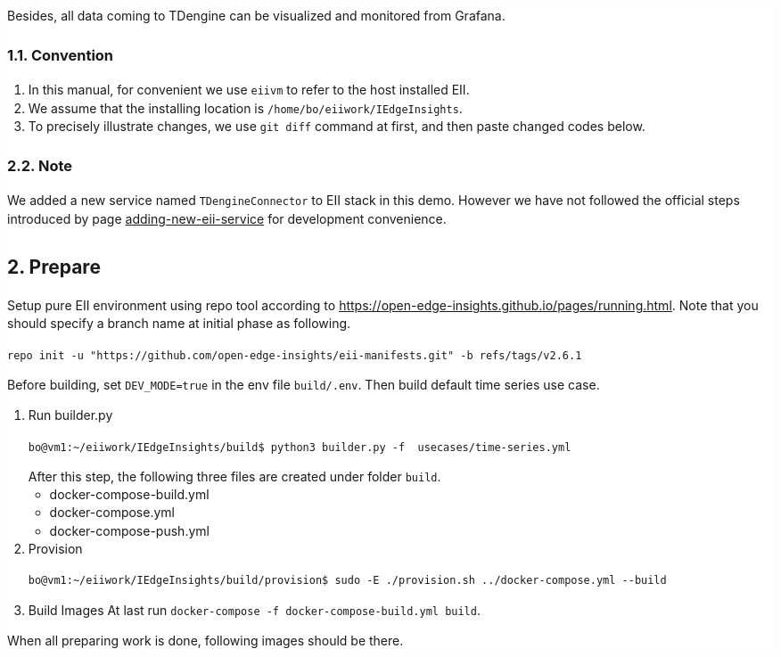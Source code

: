 Besides, all data coming to TDengine can be visualized and monitored from Grafana. 

### 1.1. Convention

1. In this manual, for convenient we use `eiivm` to refer to the host installed EII.
2. We assume that the installing location is `/home/bo/eiiwork/IEdgeInsights`.
3. To precisely illustrate changes, we use `git diff` command at first, and then paste changed codes below.

### 2.2. Note

We added a new service named `TDengineConnector` to EII stack in this demo. However we have not followed the official steps introduced by page [adding-new-eii-service](https://open-edge-insights.github.io/pages/eiiConfig.html#adding-new-eii-service-so-it-gets-picked-up-by-builder) for development convenience.


## 2. Prepare

Setup pure EII environment using repo tool according to https://open-edge-insights.github.io/pages/running.html. Note that you should specify a branch name at initial phase as following.
```
repo init -u "https://github.com/open-edge-insights/eii-manifests.git" -b refs/tags/v2.6.1
```

Before building, set `DEV_MODE=true` in the env file `build/.env`. Then build default time series use case.
1. Run builder.py
    ```
    bo@vm1:~/eiiwork/IEdgeInsights/build$ python3 builder.py -f  usecases/time-series.yml
    ```
    After this step, the following three files are created under folder `build`.
    * docker-compose-build.yml
    * docker-compose.yml
    * docker-compose-push.yml
2. Provision
   ```
   bo@vm1:~/eiiwork/IEdgeInsights/build/provision$ sudo -E ./provision.sh ../docker-compose.yml --build
   ```
3. Build Images
   At last run `docker-compose -f docker-compose-build.yml build`.

When all preparing work is done, following images should be there.